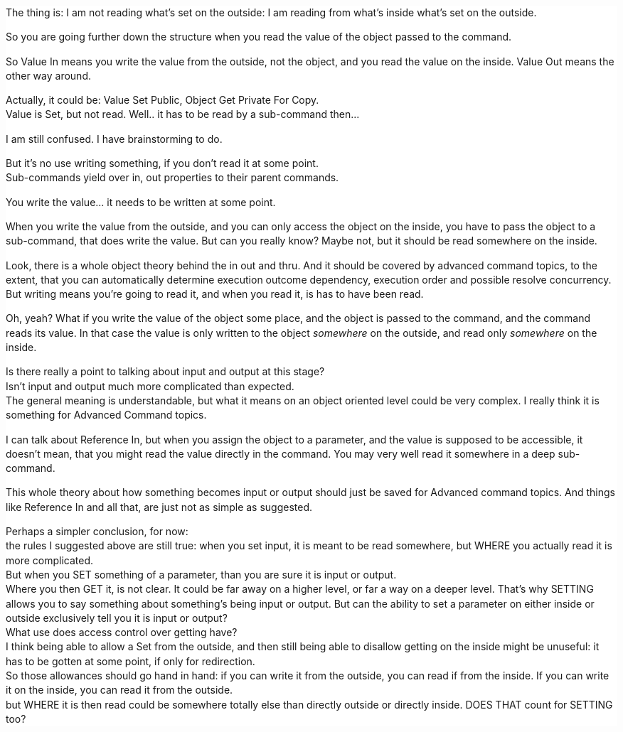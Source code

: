 The thing is: I am not reading what’s set on the outside: I am reading from what’s inside what’s set on the outside.

So you are going further down the structure when you read the value of the object passed to the command.

So Value In means you write the value from the outside, not the object, and you read the value on the inside. Value Out means the other way around.

Actually, it could be: Value Set Public, Object Get Private For Copy.  
Value is Set, but not read. Well.. it has to  be read by a sub-command then...

I am still confused. I have brainstorming to do.

But it’s no use writing something, if you don’t read it at some point.  
Sub-commands yield over in, out properties to their parent commands. 

You write the value... it needs to be written at some point.

When you write the value from the outside, and you can only access the object on the inside, you have to pass the object to a sub-command, that does write the value. But can you really know? Maybe not, but it should be read somewhere on the inside.

Look, there is a whole object theory behind the in out and thru. And it should be covered by advanced command topics, to the extent, that you can automatically determine execution outcome dependency, execution order and possible resolve concurrency.  
But writing means you’re going to read it, and when you read it, is has to have been read.

Oh, yeah? What if you write the value of the object some place, and the object is passed to the command, and the command reads its value. In that case the value is only written to the object *somewhere* on the outside, and read only *somewhere* on the inside.

Is there really a point to talking about input and output at this stage?  
Isn’t input and output much more complicated than expected.  
The general meaning is understandable, but what it means on an object oriented level could be very complex. I really think it is something for Advanced Command topics.

I can talk about Reference In, but when you assign the object to a parameter, and the value is supposed to be accessible, it doesn’t mean, that you might read the value directly in the command. You may very well read it somewhere in a deep sub-command.

This whole theory about how something becomes input or output should just be saved for Advanced command topics. And things like Reference In and all that, are just not as simple as suggested.

Perhaps a simpler conclusion, for now:  
the rules I suggested above are still true: when you set input, it is meant to be read somewhere, but WHERE you actually read it is more complicated.  
But when you SET something of a parameter, than you are sure it is input or output.  
Where you then GET it, is not clear. It could be far away on a higher level, or far a way on a deeper level. That’s why SETTING allows you to say something about something’s being input or output. But can the ability to set a parameter on either inside or outside exclusively tell you it is input or output?  
What use does access control over getting have?  
I think being able to allow a Set from the outside, and then still being able to disallow getting on the inside might be unuseful: it has to be gotten at some point, if only for redirection.  
So those allowances should go hand in hand: if you can write it from the outside, you can read if from the inside. If you can write it on the inside, you can read it from the outside.  
but WHERE it is then read could be somewhere totally else than directly outside or directly inside. DOES THAT count for SETTING too?
